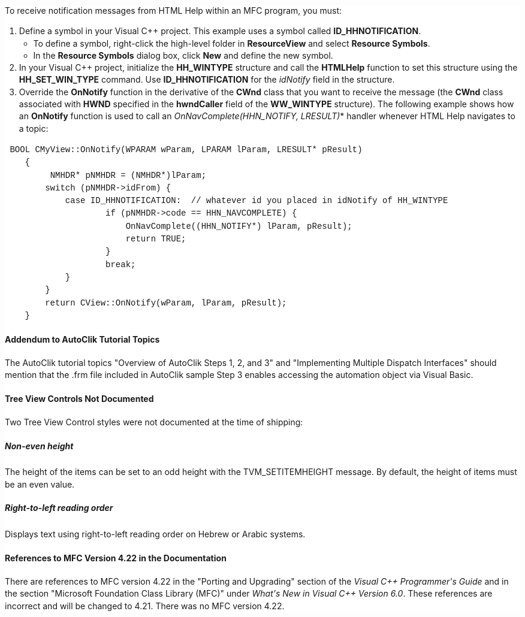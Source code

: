 To receive notification messages from HTML Help within an MFC program, you must:

1.  Define a symbol in your Visual C++ project. This example uses a symbol called **ID_HHNOTIFICATION**.
    *   To define a symbol, right-click the high-level folder in **ResourceView** and select **Resource Symbols**.
    *   In the **Resource Symbols** dialog box, click **New** and define the new symbol.
2.  In your Visual C++ project, initialize the **HH_WINTYPE** structure and call the **HTMLHelp** function to set this structure using the **HH_SET_WIN_TYPE** command. Use **ID_HHNOTIFICATION** for the _idNotify_ field in the structure.
3.  Override the **OnNotify** function in the derivative of the **CWnd** class that you want to receive the message (the **CWnd** class associated with **HWND** specified in the **hwndCaller** field of the **WW_WINTYPE** structure). The following example shows how an **OnNotify** function is used to call an **OnNavComplete(HHN_NOTIFY*, LRESULT)** handler whenever HTML Help navigates to a topic:

<pre> <font face="Courier">BOOL CMyView::OnNotify(WPARAM wParam, LPARAM lParam, LRESULT* pResult)
	{
		 NMHDR* pNMHDR = (NMHDR*)lParam;
	    switch (pNMHDR->idFrom) {
	        case ID_HHNOTIFICATION:  // whatever id you placed in idNotify of HH_WINTYPE
	                if (pNMHDR->code == HHN_NAVCOMPLETE) {
	                    OnNavComplete((HHN_NOTIFY*) lParam, pResult);
	                    return TRUE;
	                }
	                break;
	        }
	    }
	    return CView::OnNotify(wParam, lParam, pResult);
	}</font> </pre>

#### <a name="Doc_12"></a>Addendum to AutoClik Tutorial Topics

The AutoClik tutorial topics "Overview of AutoClik Steps 1, 2, and 3" and "Implementing Multiple Dispatch Interfaces" should mention that the .frm file included in AutoClik sample Step 3 enables accessing the automation object via Visual Basic.

#### <a name="Doc_13"></a>Tree View Controls Not Documented

Two Tree View Control styles were not documented at the time of shipping:

##### Non-even height

The height of the items can be set to an odd height with the TVM_SETITEMHEIGHT message. By default, the height of items must be an even value.

##### Right-to-left reading order

Displays text using right-to-left reading order on Hebrew or Arabic systems.

#### <a name="Doc_15"></a>References to MFC Version 4.22 in the Documentation

There are references to MFC version 4.22 in the "Porting and Upgrading" section of the _Visual C++ Programmer's Guide_ and in the section "Microsoft Foundation Class Library (MFC)" under _What's New in Visual C++ Version 6.0_. These references are incorrect and will be changed to 4.21\. There was no MFC version 4.22.
